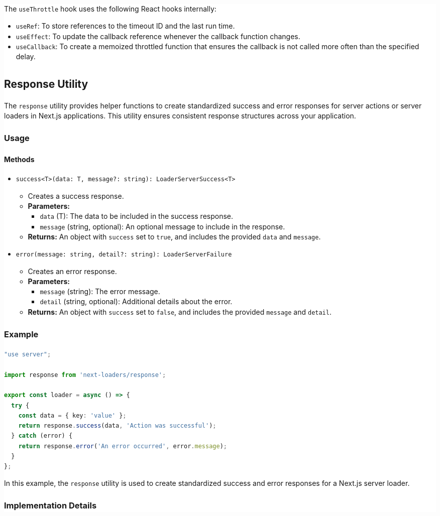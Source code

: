 The `useThrottle` hook uses the following React hooks internally:

- `useRef`: To store references to the timeout ID and the last run time.
- `useEffect`: To update the callback reference whenever the callback function changes.
- `useCallback`: To create a memoized throttled function that ensures the callback is not called more often than the specified delay.

## Response Utility

The `response` utility provides helper functions to create standardized success and error responses for server actions or server loaders in Next.js applications. This utility ensures consistent response structures across your application.

### Usage

#### Methods

- `success<T>(data: T, message?: string): LoaderServerSuccess<T>`
  - Creates a success response.
  - **Parameters:**
    - `data` (T): The data to be included in the success response.
    - `message` (string, optional): An optional message to include in the response.
  - **Returns:** An object with `success` set to `true`, and includes the provided `data` and `message`.

- `error(message: string, detail?: string): LoaderServerFailure`
  - Creates an error response.
  - **Parameters:**
    - `message` (string): The error message.
    - `detail` (string, optional): Additional details about the error.
  - **Returns:** An object with `success` set to `false`, and includes the provided `message` and `detail`.

### Example

```ts
"use server";

import response from 'next-loaders/response';

export const loader = async () => {
  try {
    const data = { key: 'value' };
    return response.success(data, 'Action was successful');
  } catch (error) {
    return response.error('An error occurred', error.message);
  }
};
```

In this example, the `response` utility is used to create standardized success and error responses for a Next.js server loader. 

### Implementation Details
